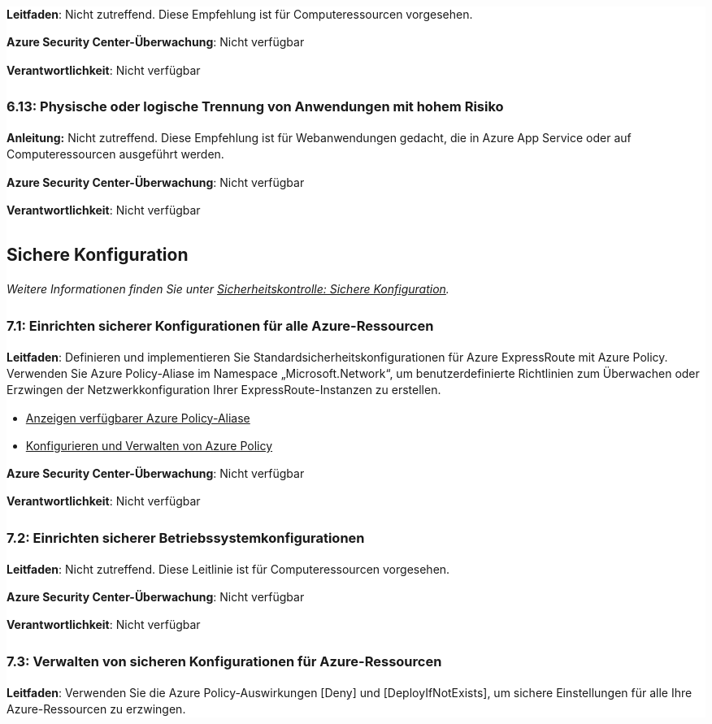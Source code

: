**Leitfaden**: Nicht zutreffend. Diese Empfehlung ist für Computeressourcen vorgesehen.

**Azure Security Center-Überwachung**: Nicht verfügbar

**Verantwortlichkeit**: Nicht verfügbar

### <a name="613-physically-or-logically-segregate-high-risk-applications"></a>6.13: Physische oder logische Trennung von Anwendungen mit hohem Risiko

**Anleitung:** Nicht zutreffend. Diese Empfehlung ist für Webanwendungen gedacht, die in Azure App Service oder auf Computeressourcen ausgeführt werden.

**Azure Security Center-Überwachung**: Nicht verfügbar

**Verantwortlichkeit**: Nicht verfügbar

## <a name="secure-configuration"></a>Sichere Konfiguration

*Weitere Informationen finden Sie unter [Sicherheitskontrolle: Sichere Konfiguration](../security/benchmarks/security-control-secure-configuration.md).*

### <a name="71-establish-secure-configurations-for-all-azure-resources"></a>7.1: Einrichten sicherer Konfigurationen für alle Azure-Ressourcen

**Leitfaden**: Definieren und implementieren Sie Standardsicherheitskonfigurationen für Azure ExpressRoute mit Azure Policy. Verwenden Sie Azure Policy-Aliase im Namespace „Microsoft.Network“, um benutzerdefinierte Richtlinien zum Überwachen oder Erzwingen der Netzwerkkonfiguration Ihrer ExpressRoute-Instanzen zu erstellen.

* [Anzeigen verfügbarer Azure Policy-Aliase](/powershell/module/az.resources/get-azpolicyalias?view=azps-3.3.0)

* [Konfigurieren und Verwalten von Azure Policy](../governance/policy/tutorials/create-and-manage.md)

**Azure Security Center-Überwachung**: Nicht verfügbar

**Verantwortlichkeit**: Nicht verfügbar

### <a name="72-establish-secure-operating-system-configurations"></a>7.2: Einrichten sicherer Betriebssystemkonfigurationen

**Leitfaden**: Nicht zutreffend. Diese Leitlinie ist für Computeressourcen vorgesehen.

**Azure Security Center-Überwachung**: Nicht verfügbar

**Verantwortlichkeit**: Nicht verfügbar

### <a name="73-maintain-secure-azure-resource-configurations"></a>7.3: Verwalten von sicheren Konfigurationen für Azure-Ressourcen

**Leitfaden**: Verwenden Sie die Azure Policy-Auswirkungen [Deny] und [DeployIfNotExists], um sichere Einstellungen für alle Ihre Azure-Ressourcen zu erzwingen.
